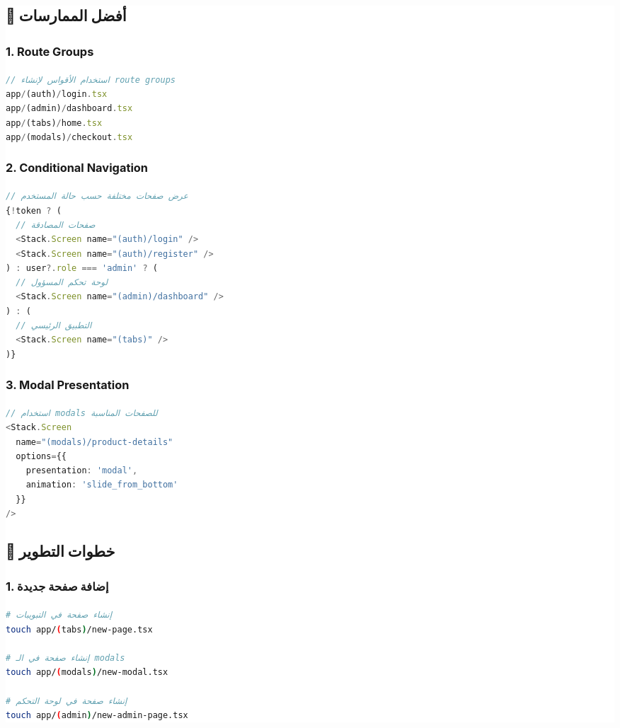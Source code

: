 ## 🔧 أفضل الممارسات

### 1. **Route Groups**
```typescript
// استخدام الأقواس لإنشاء route groups
app/(auth)/login.tsx
app/(admin)/dashboard.tsx
app/(tabs)/home.tsx
app/(modals)/checkout.tsx
```

### 2. **Conditional Navigation**
```typescript
// عرض صفحات مختلفة حسب حالة المستخدم
{!token ? (
  // صفحات المصادقة
  <Stack.Screen name="(auth)/login" />
  <Stack.Screen name="(auth)/register" />
) : user?.role === 'admin' ? (
  // لوحة تحكم المسؤول
  <Stack.Screen name="(admin)/dashboard" />
) : (
  // التطبيق الرئيسي
  <Stack.Screen name="(tabs)" />
)}
```

### 3. **Modal Presentation**
```typescript
// استخدام modals للصفحات المناسبة
<Stack.Screen 
  name="(modals)/product-details" 
  options={{ 
    presentation: 'modal',
    animation: 'slide_from_bottom'
  }} 
/>
```

## 🚀 خطوات التطوير

### 1. **إضافة صفحة جديدة**
```bash
# إنشاء صفحة في التبويبات
touch app/(tabs)/new-page.tsx

# إنشاء صفحة في الـ modals
touch app/(modals)/new-modal.tsx

# إنشاء صفحة في لوحة التحكم
touch app/(admin)/new-admin-page.tsx
```
